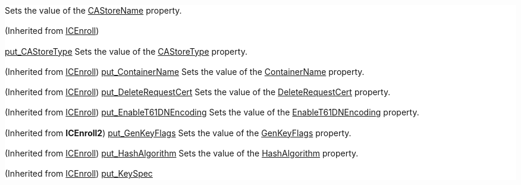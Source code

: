 Sets the value of the <a href="https://msdn.microsoft.com/29616175-7195-430e-a85b-99b50e276e7f">CAStoreName</a> property.</p> (Inherited from <a href="https://msdn.microsoft.com/d5b746e0-91bd-45bd-9a67-ddc8868cee56">ICEnroll</a>)</td>
</tr>
<tr data="inherited;">
<td align="left" width="37%">
<a href="https://msdn.microsoft.com/8b0b113d-4046-4b2b-8f3b-ad08bfe3d0ac">put_CAStoreType</a>
</td>
<td align="left" width="63%">
Sets the value of the <a href="https://msdn.microsoft.com/8b0b113d-4046-4b2b-8f3b-ad08bfe3d0ac">CAStoreType</a> property.</p> (Inherited from <a href="https://msdn.microsoft.com/d5b746e0-91bd-45bd-9a67-ddc8868cee56">ICEnroll</a>)</td>
</tr>
<tr data="inherited;">
<td align="left" width="37%">
<a href="https://msdn.microsoft.com/fa863843-8bbc-47c5-9d58-b64fb6703c0a">put_ContainerName</a>
</td>
<td align="left" width="63%">
Sets the value of the <a href="https://msdn.microsoft.com/fa863843-8bbc-47c5-9d58-b64fb6703c0a">ContainerName</a> property.</p> (Inherited from <a href="https://msdn.microsoft.com/d5b746e0-91bd-45bd-9a67-ddc8868cee56">ICEnroll</a>)</td>
</tr>
<tr data="inherited;">
<td align="left" width="37%">
<a href="https://msdn.microsoft.com/f026f4ed-e003-4ece-8c08-427dac48229f">put_DeleteRequestCert</a>
</td>
<td align="left" width="63%">
Sets the value of the <a href="https://msdn.microsoft.com/f026f4ed-e003-4ece-8c08-427dac48229f">DeleteRequestCert</a> property.</p> (Inherited from <a href="https://msdn.microsoft.com/d5b746e0-91bd-45bd-9a67-ddc8868cee56">ICEnroll</a>)</td>
</tr>
<tr data="inherited;">
<td align="left" width="37%">
<a href="https://msdn.microsoft.com/ff8fe103-0303-4f40-af25-efa50155c36f">put_EnableT61DNEncoding</a>
</td>
<td align="left" width="63%">
Sets the value of the <a href="https://msdn.microsoft.com/ff8fe103-0303-4f40-af25-efa50155c36f">EnableT61DNEncoding</a> property.</p> (Inherited from <b>ICEnroll2</b>)</td>
</tr>
<tr data="inherited;">
<td align="left" width="37%">
<a href="https://msdn.microsoft.com/d22fe4d4-a939-4f77-8e11-f9312c81ec1e">put_GenKeyFlags</a>
</td>
<td align="left" width="63%">
Sets the value of the <a href="https://msdn.microsoft.com/d22fe4d4-a939-4f77-8e11-f9312c81ec1e">GenKeyFlags</a> property.</p> (Inherited from <a href="https://msdn.microsoft.com/d5b746e0-91bd-45bd-9a67-ddc8868cee56">ICEnroll</a>)</td>
</tr>
<tr data="inherited;">
<td align="left" width="37%">
<a href="https://msdn.microsoft.com/48f8a47b-0ab4-4150-b8cf-37e57fb04d3e">put_HashAlgorithm</a>
</td>
<td align="left" width="63%">
Sets the value of the <a href="https://msdn.microsoft.com/48f8a47b-0ab4-4150-b8cf-37e57fb04d3e">HashAlgorithm</a> property.</p> (Inherited from <a href="https://msdn.microsoft.com/d5b746e0-91bd-45bd-9a67-ddc8868cee56">ICEnroll</a>)</td>
</tr>
<tr data="inherited;">
<td align="left" width="37%">
<a href="https://msdn.microsoft.com/30cc7c86-29ce-42e9-b9dc-d29f5b5450a5">put_KeySpec</a>
</td>
<td align="left" width="63%">